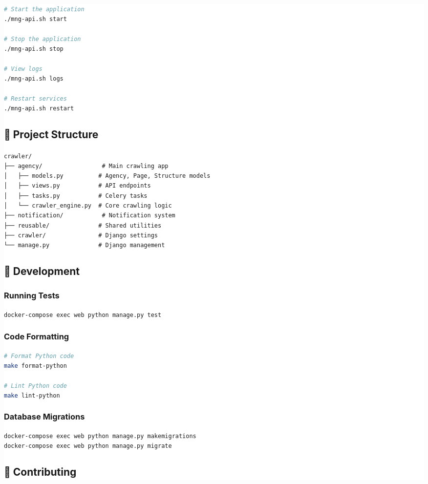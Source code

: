 ```bash
# Start the application
./mng-api.sh start

# Stop the application
./mng-api.sh stop

# View logs
./mng-api.sh logs

# Restart services
./mng-api.sh restart
```

## 📁 Project Structure

```
crawler/
├── agency/                 # Main crawling app
│   ├── models.py          # Agency, Page, Structure models
│   ├── views.py           # API endpoints
│   ├── tasks.py           # Celery tasks
│   └── crawler_engine.py  # Core crawling logic
├── notification/           # Notification system
├── reusable/              # Shared utilities
├── crawler/               # Django settings
└── manage.py              # Django management
```

## 🔄 Development

### Running Tests
```bash
docker-compose exec web python manage.py test
```

### Code Formatting
```bash
# Format Python code
make format-python

# Lint Python code
make lint-python
```

### Database Migrations
```bash
docker-compose exec web python manage.py makemigrations
docker-compose exec web python manage.py migrate
```

## 🤝 Contributing
